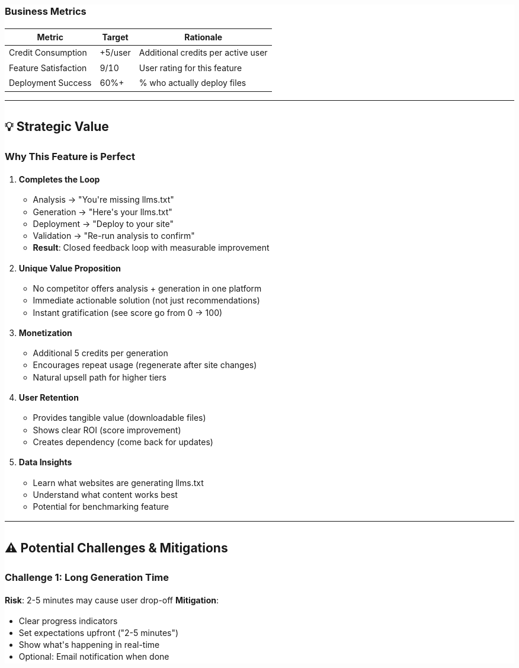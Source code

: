### Business Metrics
| Metric | Target | Rationale |
|--------|--------|-----------|
| Credit Consumption | +5/user | Additional credits per active user |
| Feature Satisfaction | 9/10 | User rating for this feature |
| Deployment Success | 60%+ | % who actually deploy files |

---

## 💡 Strategic Value

### Why This Feature is Perfect

1. **Completes the Loop**
   - Analysis → "You're missing llms.txt"
   - Generation → "Here's your llms.txt"
   - Deployment → "Deploy to your site"
   - Validation → "Re-run analysis to confirm"
   - **Result**: Closed feedback loop with measurable improvement

2. **Unique Value Proposition**
   - No competitor offers analysis + generation in one platform
   - Immediate actionable solution (not just recommendations)
   - Instant gratification (see score go from 0 → 100)

3. **Monetization**
   - Additional 5 credits per generation
   - Encourages repeat usage (regenerate after site changes)
   - Natural upsell path for higher tiers

4. **User Retention**
   - Provides tangible value (downloadable files)
   - Shows clear ROI (score improvement)
   - Creates dependency (come back for updates)

5. **Data Insights**
   - Learn what websites are generating llms.txt
   - Understand what content works best
   - Potential for benchmarking feature

---

## ⚠️ Potential Challenges & Mitigations

### Challenge 1: Long Generation Time
**Risk**: 2-5 minutes may cause user drop-off
**Mitigation**:
- Clear progress indicators
- Set expectations upfront ("2-5 minutes")
- Show what's happening in real-time
- Optional: Email notification when done
